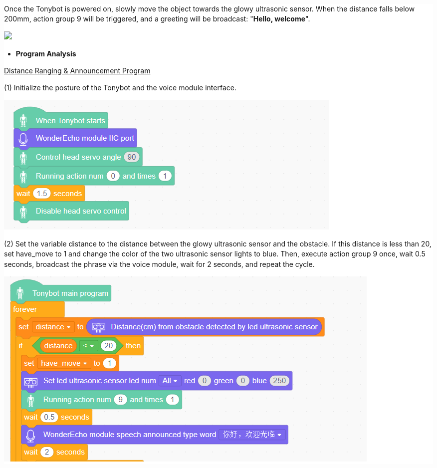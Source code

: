 Once the Tonybot is powered on, slowly move the object towards the glowy ultrasonic sensor. When the distance falls below 200mm, action group 9 will be triggered, and a greeting will be broadcast: "**Hello, welcome**".

<img class="common_img" src="../_static/media/chapter_4/section_3/02/media/1.gif"  />

* **Program Analysis**

[Distance Ranging & Announcement Program](../_static/source_code/04/Distance%20Ranging%20&%20Announcement%20Program.zip)

(1) Initialize the posture of the Tonybot and the voice module interface.

<img class="common_img" src="../_static/media/chapter_4/section_3/02/media/image11.png"  />

(2) Set the variable distance to the distance between the glowy ultrasonic sensor and the obstacle. If this distance is less than 20, set have_move to 1 and change the color of the two ultrasonic sensor lights to blue. Then, execute action group 9 once, wait 0.5 seconds, broadcast the phrase via the voice module, wait for 2 seconds, and repeat the cycle.

<img class="common_img" src="../_static/media/chapter_4/section_3/02/media/image12.png"  />
